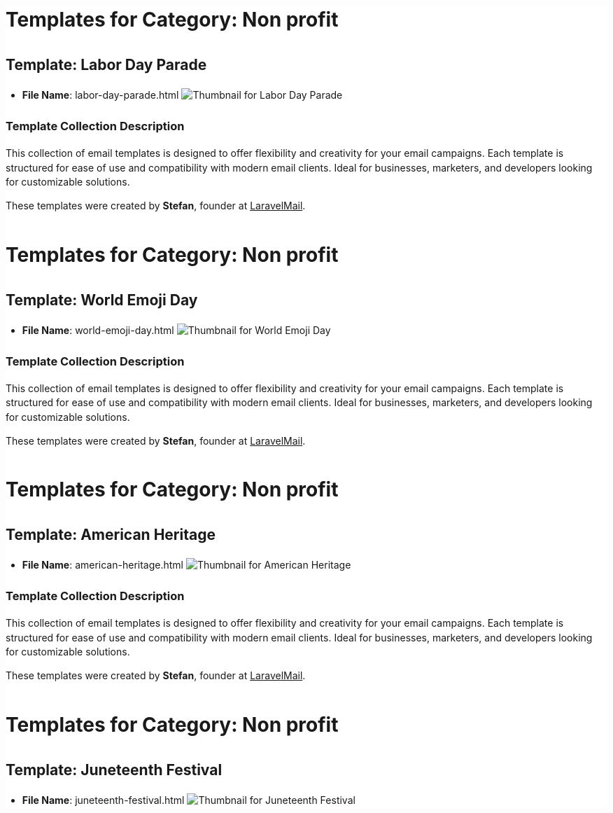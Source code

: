 # Templates for Category: Non profit

## Template: Labor Day Parade
- **File Name**: labor-day-parade.html
![Thumbnail for Labor Day Parade](./labor-day-parade.png)

### Template Collection Description
This collection of email templates is designed to offer flexibility and creativity for your email campaigns. Each template is structured for ease of use and compatibility with modern email clients. Ideal for businesses, marketers, and developers looking for customizable solutions.

These templates were created by **Stefan**, founder at [LaravelMail](https://laravelmail.com).

# Templates for Category: Non profit

## Template: World Emoji Day
- **File Name**: world-emoji-day.html
![Thumbnail for World Emoji Day](./world-emoji-day.png)

### Template Collection Description
This collection of email templates is designed to offer flexibility and creativity for your email campaigns. Each template is structured for ease of use and compatibility with modern email clients. Ideal for businesses, marketers, and developers looking for customizable solutions.

These templates were created by **Stefan**, founder at [LaravelMail](https://laravelmail.com).

# Templates for Category: Non profit

## Template: American Heritage
- **File Name**: american-heritage.html
![Thumbnail for American Heritage](./american-heritage.png)

### Template Collection Description
This collection of email templates is designed to offer flexibility and creativity for your email campaigns. Each template is structured for ease of use and compatibility with modern email clients. Ideal for businesses, marketers, and developers looking for customizable solutions.

These templates were created by **Stefan**, founder at [LaravelMail](https://laravelmail.com).

# Templates for Category: Non profit

## Template: Juneteenth Festival
- **File Name**: juneteenth-festival.html
![Thumbnail for Juneteenth Festival](./juneteenth-festival.png)
